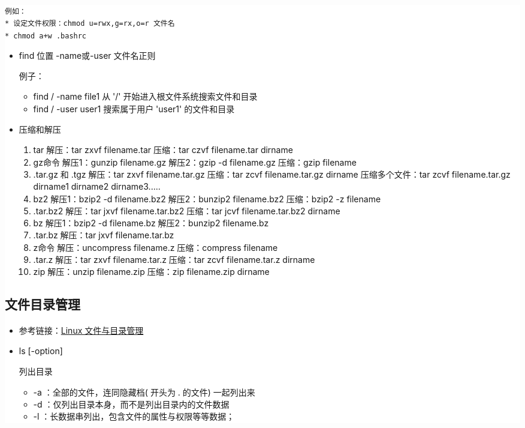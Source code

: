     例如：
    * 设定文件权限：chmod u=rwx,g=rx,o=r 文件名
    * chmod a+w .bashrc

* find 位置 -name或-user 文件名正则

    例子：
    * find / -name file1 从 '/' 开始进入根文件系统搜索文件和目录 
    * find / -user user1 搜索属于用户 'user1' 的文件和目录 

* 压缩和解压

    1. tar
        解压：tar zxvf filename.tar
        压缩：tar czvf filename.tar dirname
    2. gz命令
        解压1：gunzip filename.gz
        解压2：gzip -d filename.gz
        压缩：gzip filename
    3. .tar.gz 和 .tgz
        解压：tar zxvf filename.tar.gz
        压缩：tar zcvf filename.tar.gz dirname
        压缩多个文件：tar zcvf filename.tar.gz dirname1 dirname2 dirname3.....
    4. bz2
        解压1：bzip2 -d filename.bz2
        解压2：bunzip2 filename.bz2
        压缩：bzip2 -z filename
    5. .tar.bz2
        解压：tar jxvf filename.tar.bz2
        压缩：tar jcvf filename.tar.bz2 dirname
    6. bz
        解压1：bzip2 -d filename.bz
        解压2：bunzip2 filename.bz
    7. .tar.bz
        解压：tar jxvf filename.tar.bz
    8. z命令
        解压：uncompress filename.z
        压缩：compress filename
    9. .tar.z
        解压：tar zxvf filename.tar.z
        压缩：tar zcvf filename.tar.z dirname
    10. zip
        解压：unzip filename.zip
        压缩：zip filename.zip dirname




## 文件目录管理

* 参考链接：[Linux 文件与目录管理](https://www.w3cschool.cn/linux/linux-file-content-manage.html)

* ls [-option]

    列出目录
    * -a ：全部的文件，连同隐藏档( 开头为 . 的文件) 一起列出来
    * -d ：仅列出目录本身，而不是列出目录内的文件数据
    * -l ：长数据串列出，包含文件的属性与权限等等数据；
